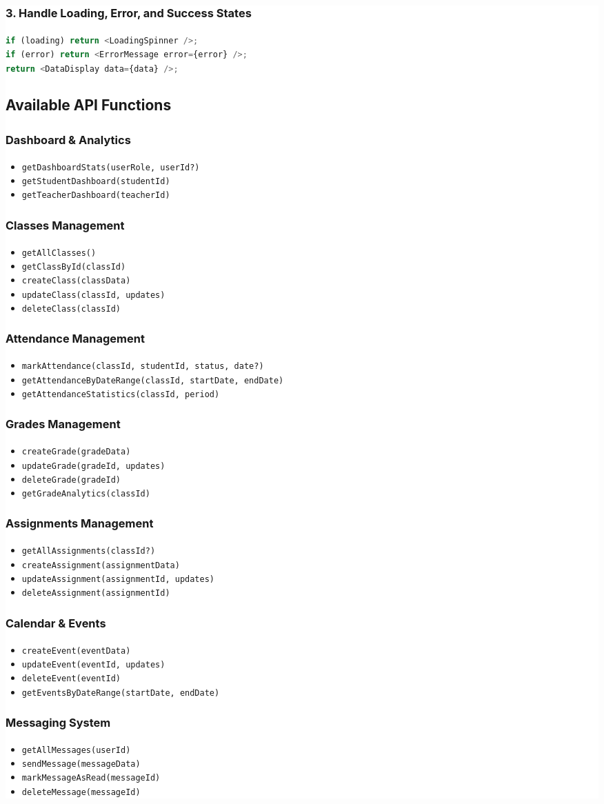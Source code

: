 ### 3. Handle Loading, Error, and Success States

```typescript
if (loading) return <LoadingSpinner />;
if (error) return <ErrorMessage error={error} />;
return <DataDisplay data={data} />;
```

## Available API Functions

### Dashboard & Analytics
- `getDashboardStats(userRole, userId?)`
- `getStudentDashboard(studentId)`
- `getTeacherDashboard(teacherId)`

### Classes Management
- `getAllClasses()`
- `getClassById(classId)`
- `createClass(classData)`
- `updateClass(classId, updates)`
- `deleteClass(classId)`

### Attendance Management
- `markAttendance(classId, studentId, status, date?)`
- `getAttendanceByDateRange(classId, startDate, endDate)`
- `getAttendanceStatistics(classId, period)`

### Grades Management
- `createGrade(gradeData)`
- `updateGrade(gradeId, updates)`
- `deleteGrade(gradeId)`
- `getGradeAnalytics(classId)`

### Assignments Management
- `getAllAssignments(classId?)`
- `createAssignment(assignmentData)`
- `updateAssignment(assignmentId, updates)`
- `deleteAssignment(assignmentId)`

### Calendar & Events
- `createEvent(eventData)`
- `updateEvent(eventId, updates)`
- `deleteEvent(eventId)`
- `getEventsByDateRange(startDate, endDate)`

### Messaging System
- `getAllMessages(userId)`
- `sendMessage(messageData)`
- `markMessageAsRead(messageId)`
- `deleteMessage(messageId)`
